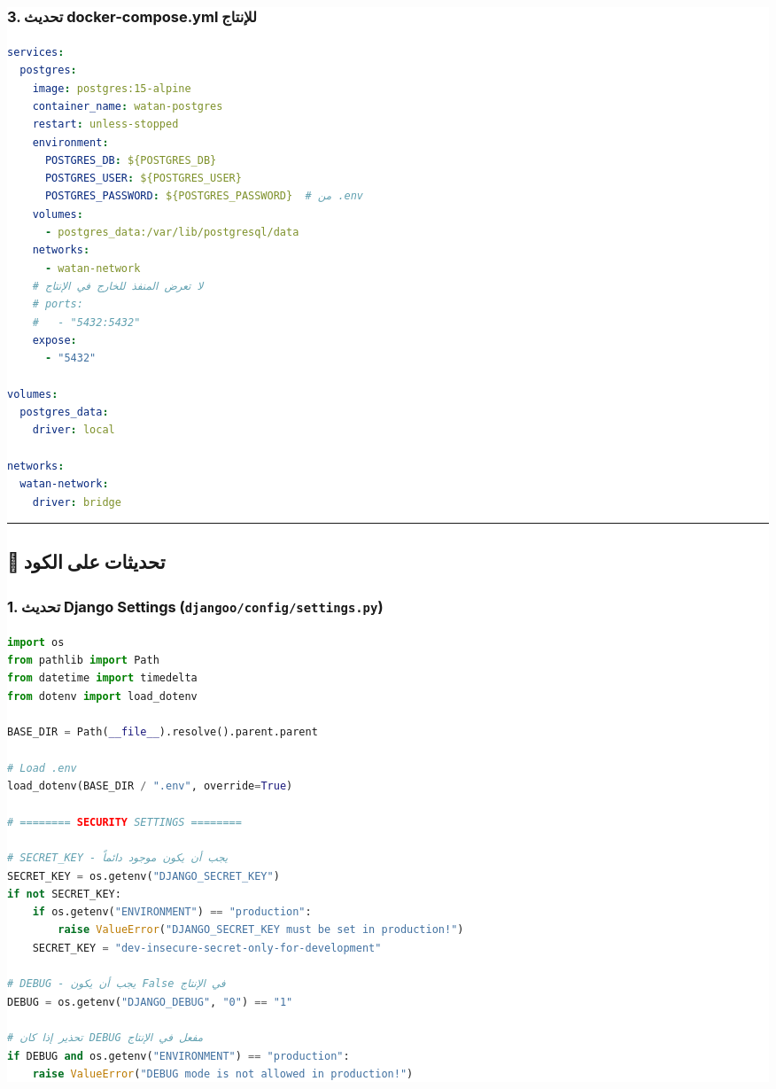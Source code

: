 ### 3. تحديث docker-compose.yml للإنتاج

```yaml
services:
  postgres:
    image: postgres:15-alpine
    container_name: watan-postgres
    restart: unless-stopped
    environment:
      POSTGRES_DB: ${POSTGRES_DB}
      POSTGRES_USER: ${POSTGRES_USER}
      POSTGRES_PASSWORD: ${POSTGRES_PASSWORD}  # من .env
    volumes:
      - postgres_data:/var/lib/postgresql/data
    networks:
      - watan-network
    # لا تعرض المنفذ للخارج في الإنتاج
    # ports:
    #   - "5432:5432"
    expose:
      - "5432"

volumes:
  postgres_data:
    driver: local

networks:
  watan-network:
    driver: bridge
```

---

## 🔧 تحديثات على الكود

### 1. تحديث Django Settings (`djangoo/config/settings.py`)

```python
import os
from pathlib import Path
from datetime import timedelta
from dotenv import load_dotenv

BASE_DIR = Path(__file__).resolve().parent.parent

# Load .env
load_dotenv(BASE_DIR / ".env", override=True)

# ======== SECURITY SETTINGS ========

# SECRET_KEY - يجب أن يكون موجود دائماً
SECRET_KEY = os.getenv("DJANGO_SECRET_KEY")
if not SECRET_KEY:
    if os.getenv("ENVIRONMENT") == "production":
        raise ValueError("DJANGO_SECRET_KEY must be set in production!")
    SECRET_KEY = "dev-insecure-secret-only-for-development"

# DEBUG - يجب أن يكون False في الإنتاج
DEBUG = os.getenv("DJANGO_DEBUG", "0") == "1"

# تحذير إذا كان DEBUG مفعل في الإنتاج
if DEBUG and os.getenv("ENVIRONMENT") == "production":
    raise ValueError("DEBUG mode is not allowed in production!")

```